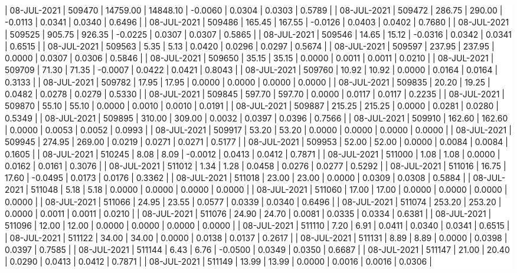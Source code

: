 | 08-JUL-2021 | 509470 | 14759.00 | 14848.10 | -0.0060 | 0.0304 | 0.0303 | 0.5789 |
| 08-JUL-2021 | 509472 | 286.75 | 290.00 | -0.0113 | 0.0341 | 0.0340 | 0.6496 |
| 08-JUL-2021 | 509486 | 165.45 | 167.55 | -0.0126 | 0.0403 | 0.0402 | 0.7680 |
| 08-JUL-2021 | 509525 | 905.75 | 926.35 | -0.0225 | 0.0307 | 0.0307 | 0.5865 |
| 08-JUL-2021 | 509546 | 14.65 | 15.12 | -0.0316 | 0.0342 | 0.0341 | 0.6515 |
| 08-JUL-2021 | 509563 | 5.35 | 5.13 | 0.0420 | 0.0296 | 0.0297 | 0.5674 |
| 08-JUL-2021 | 509597 | 237.95 | 237.95 | 0.0000 | 0.0307 | 0.0306 | 0.5846 |
| 08-JUL-2021 | 509650 | 35.15 | 35.15 | 0.0000 | 0.0011 | 0.0011 | 0.0210 |
| 08-JUL-2021 | 509709 | 71.30 | 71.35 | -0.0007 | 0.0422 | 0.0421 | 0.8043 |
| 08-JUL-2021 | 509760 | 10.92 | 10.92 | 0.0000 | 0.0164 | 0.0164 | 0.3133 |
| 08-JUL-2021 | 509782 | 17.95 | 17.95 | 0.0000 | 0.0000 | 0.0000 | 0.0000 |
| 08-JUL-2021 | 509835 | 20.20 | 19.25 | 0.0482 | 0.0278 | 0.0279 | 0.5330 |
| 08-JUL-2021 | 509845 | 597.70 | 597.70 | 0.0000 | 0.0117 | 0.0117 | 0.2235 |
| 08-JUL-2021 | 509870 | 55.10 | 55.10 | 0.0000 | 0.0010 | 0.0010 | 0.0191 |
| 08-JUL-2021 | 509887 | 215.25 | 215.25 | 0.0000 | 0.0281 | 0.0280 | 0.5349 |
| 08-JUL-2021 | 509895 | 310.00 | 309.00 | 0.0032 | 0.0397 | 0.0396 | 0.7566 |
| 08-JUL-2021 | 509910 | 162.60 | 162.60 | 0.0000 | 0.0053 | 0.0052 | 0.0993 |
| 08-JUL-2021 | 509917 | 53.20 | 53.20 | 0.0000 | 0.0000 | 0.0000 | 0.0000 |
| 08-JUL-2021 | 509945 | 274.95 | 269.00 | 0.0219 | 0.0271 | 0.0271 | 0.5177 |
| 08-JUL-2021 | 509953 | 52.00 | 52.00 | 0.0000 | 0.0084 | 0.0084 | 0.1605 |
| 08-JUL-2021 | 510245 | 8.08 | 8.09 | -0.0012 | 0.0413 | 0.0412 | 0.7871 |
| 08-JUL-2021 | 511000 | 1.08 | 1.08 | 0.0000 | 0.0162 | 0.0161 | 0.3076 |
| 08-JUL-2021 | 511012 | 1.34 | 1.28 | 0.0458 | 0.0276 | 0.0277 | 0.5292 |
| 08-JUL-2021 | 511016 | 16.75 | 17.60 | -0.0495 | 0.0173 | 0.0176 | 0.3362 |
| 08-JUL-2021 | 511018 | 23.00 | 23.00 | 0.0000 | 0.0309 | 0.0308 | 0.5884 |
| 08-JUL-2021 | 511048 | 5.18 | 5.18 | 0.0000 | 0.0000 | 0.0000 | 0.0000 |
| 08-JUL-2021 | 511060 | 17.00 | 17.00 | 0.0000 | 0.0000 | 0.0000 | 0.0000 |
| 08-JUL-2021 | 511066 | 24.95 | 23.55 | 0.0577 | 0.0339 | 0.0340 | 0.6496 |
| 08-JUL-2021 | 511074 | 253.20 | 253.20 | 0.0000 | 0.0011 | 0.0011 | 0.0210 |
| 08-JUL-2021 | 511076 | 24.90 | 24.70 | 0.0081 | 0.0335 | 0.0334 | 0.6381 |
| 08-JUL-2021 | 511096 | 12.00 | 12.00 | 0.0000 | 0.0000 | 0.0000 | 0.0000 |
| 08-JUL-2021 | 511110 | 7.20 | 6.91 | 0.0411 | 0.0340 | 0.0341 | 0.6515 |
| 08-JUL-2021 | 511122 | 34.00 | 34.00 | 0.0000 | 0.0138 | 0.0137 | 0.2617 |
| 08-JUL-2021 | 511131 | 8.89 | 8.89 | 0.0000 | 0.0398 | 0.0397 | 0.7585 |
| 08-JUL-2021 | 511144 | 6.43 | 6.76 | -0.0500 | 0.0349 | 0.0350 | 0.6687 |
| 08-JUL-2021 | 511147 | 21.00 | 20.40 | 0.0290 | 0.0413 | 0.0412 | 0.7871 |
| 08-JUL-2021 | 511149 | 13.99 | 13.99 | 0.0000 | 0.0016 | 0.0016 | 0.0306 |